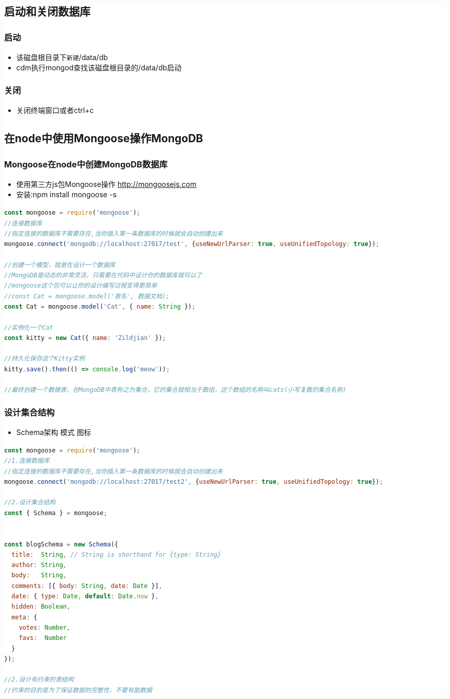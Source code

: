 ##  启动和关闭数据库
### 启动
-  该磁盘根目录下`新建`/data/db
- cdm执行mongod查找该磁盘根目录的/data/db启动
###  关闭
- 关闭终端窗口或者ctrl+c
## 在node中使用Mongoose操作MongoDB
### Mongoose在node中创建MongoDB数据库
- 使用第三方js包Mongoose操作 http://mongoosejs.com
- 安装:npm install mongoose -s
```JavaScript
const mongoose = require('mongoose');
//连接数据库
//指定连接的数据库不需要存在,当你插入第一条数据库的时候就会自动创建出来
mongoose.connect('mongodb://localhost:27017/test', {useNewUrlParser: true, useUnifiedTopology: true});

//创建一个模型，就是在设计一个数据库
//MongoDB是动态的非常灵活，只需要在代码中设计你的数据库就可以了
//mongoose这个包可以让你的设计编写过程变得更简单
//const Cat = mongoose.model('表名', 数据文档);
const Cat = mongoose.model('Cat', { name: String });

//实例化一个Cat
const kitty = new Cat({ name: 'Zildjian' });

//持久化保存这个Kitty实例
kitty.save().then(() => console.log('meow'));

//最终创建一个数据表，在MongoDB中表称之为集合，它的集合就相当于数组，这个数组的名称叫cats(小写复数的集合名称)
```
### 设计集合结构
- Schema架构 模式 图标
```javascript
const mongoose = require('mongoose');
//1.连接数据库
//指定连接的数据库不需要存在,当你插入第一条数据库的时候就会自动创建出来
mongoose.connect('mongodb://localhost:27017/test2', {useNewUrlParser: true, useUnifiedTopology: true});

//2.设计集合结构
const { Schema } = mongoose;


const blogSchema = new Schema({
  title:  String, // String is shorthand for {type: String}
  author: String,
  body:   String,
  comments: [{ body: String, date: Date }],
  date: { type: Date, default: Date.now },
  hidden: Boolean,
  meta: {
    votes: Number,
    favs:  Number
  }
});

//2.设计有约束的表结构
//约束的目的是为了保证数据的完整性，不要有脏数据
```